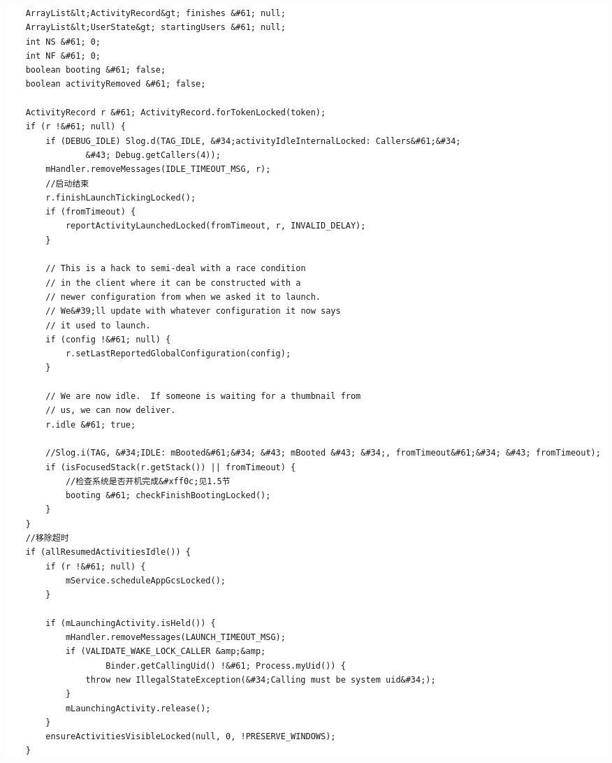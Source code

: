         ArrayList&lt;ActivityRecord&gt; finishes &#61; null;
        ArrayList&lt;UserState&gt; startingUsers &#61; null;
        int NS &#61; 0;
        int NF &#61; 0;
        boolean booting &#61; false;
        boolean activityRemoved &#61; false;

        ActivityRecord r &#61; ActivityRecord.forTokenLocked(token);
        if (r !&#61; null) {
            if (DEBUG_IDLE) Slog.d(TAG_IDLE, &#34;activityIdleInternalLocked: Callers&#61;&#34;
                    &#43; Debug.getCallers(4));
            mHandler.removeMessages(IDLE_TIMEOUT_MSG, r);
            //启动结束
            r.finishLaunchTickingLocked();
            if (fromTimeout) {
                reportActivityLaunchedLocked(fromTimeout, r, INVALID_DELAY);
            }

            // This is a hack to semi-deal with a race condition
            // in the client where it can be constructed with a
            // newer configuration from when we asked it to launch.
            // We&#39;ll update with whatever configuration it now says
            // it used to launch.
            if (config !&#61; null) {
                r.setLastReportedGlobalConfiguration(config);
            }

            // We are now idle.  If someone is waiting for a thumbnail from
            // us, we can now deliver.
            r.idle &#61; true;

            //Slog.i(TAG, &#34;IDLE: mBooted&#61;&#34; &#43; mBooted &#43; &#34;, fromTimeout&#61;&#34; &#43; fromTimeout);
            if (isFocusedStack(r.getStack()) || fromTimeout) {
                //检查系统是否开机完成&#xff0c;见1.5节
                booting &#61; checkFinishBootingLocked();
            }
        }
        //移除超时
        if (allResumedActivitiesIdle()) {
            if (r !&#61; null) {
                mService.scheduleAppGcsLocked();
            }

            if (mLaunchingActivity.isHeld()) {
                mHandler.removeMessages(LAUNCH_TIMEOUT_MSG);
                if (VALIDATE_WAKE_LOCK_CALLER &amp;&amp;
                        Binder.getCallingUid() !&#61; Process.myUid()) {
                    throw new IllegalStateException(&#34;Calling must be system uid&#34;);
                }
                mLaunchingActivity.release();
            }
            ensureActivitiesVisibleLocked(null, 0, !PRESERVE_WINDOWS);
        }
